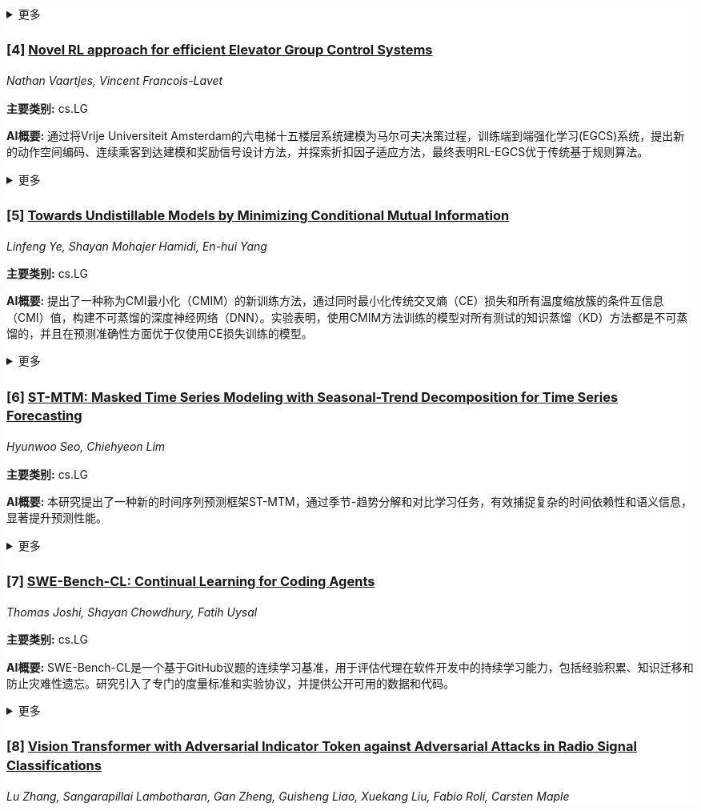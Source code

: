 
<details><summary>更多</summary></details>


### [4] [Novel RL approach for efficient Elevator Group Control Systems](https://arxiv.org/abs/2507.00011)
*Nathan Vaartjes, Vincent Francois-Lavet*

**主要类别:** cs.LG

**AI概要:** 通过将Vrije Universiteit Amsterdam的六电梯十五楼层系统建模为马尔可夫决策过程，训练端到端强化学习(EGCS)系统，提出新的动作空间编码、连续乘客到达建模和奖励信号设计方法，并探索折扣因子适应方法，最终表明RL-EGCS优于传统基于规则算法。


<details><summary>更多</summary></details>


### [5] [Towards Undistillable Models by Minimizing Conditional Mutual Information](https://arxiv.org/abs/2507.00012)
*Linfeng Ye, Shayan Mohajer Hamidi, En-hui Yang*

**主要类别:** cs.LG

**AI概要:** 提出了一种称为CMI最小化（CMIM）的新训练方法，通过同时最小化传统交叉熵（CE）损失和所有温度缩放簇的条件互信息（CMI）值，构建不可蒸馏的深度神经网络（DNN）。实验表明，使用CMIM方法训练的模型对所有测试的知识蒸馏（KD）方法都是不可蒸馏的，并且在预测准确性方面优于仅使用CE损失训练的模型。


<details><summary>更多</summary></details>


### [6] [ST-MTM: Masked Time Series Modeling with Seasonal-Trend Decomposition for Time Series Forecasting](https://arxiv.org/abs/2507.00013)
*Hyunwoo Seo, Chiehyeon Lim*

**主要类别:** cs.LG

**AI概要:** 本研究提出了一种新的时间序列预测框架ST-MTM，通过季节-趋势分解和对比学习任务，有效捕捉复杂的时间依赖性和语义信息，显著提升预测性能。


<details><summary>更多</summary></details>


### [7] [SWE-Bench-CL: Continual Learning for Coding Agents](https://arxiv.org/abs/2507.00014)
*Thomas Joshi, Shayan Chowdhury, Fatih Uysal*

**主要类别:** cs.LG

**AI概要:** SWE-Bench-CL是一个基于GitHub议题的连续学习基准，用于评估代理在软件开发中的持续学习能力，包括经验积累、知识迁移和防止灾难性遗忘。研究引入了专门的度量标准和实验协议，并提供公开可用的数据和代码。


<details><summary>更多</summary></details>


### [8] [Vision Transformer with Adversarial Indicator Token against Adversarial Attacks in Radio Signal Classifications](https://arxiv.org/abs/2507.00015)
*Lu Zhang, Sangarapillai Lambotharan, Gan Zheng, Guisheng Liao, Xuekang Liu, Fabio Roli, Carsten Maple*
